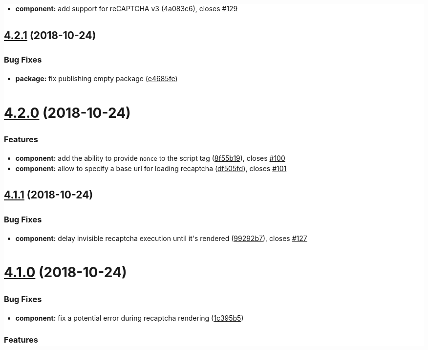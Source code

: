 - **component:** add support for reCAPTCHA v3 ([4a083c6](https://github.com/DethAriel/ng-recaptcha/commit/4a083c6)), closes [#129](https://github.com/DethAriel/ng-recaptcha/issues/129)

<a name="4.2.1"></a>

## [4.2.1](https://github.com/DethAriel/ng-recaptcha/compare/v4.2.0...v4.2.1) (2018-10-24)

### Bug Fixes

- **package:** fix publishing empty package ([e4685fe](https://github.com/DethAriel/ng-recaptcha/commit/e4685fe))

<a name="4.2.0"></a>

# [4.2.0](https://github.com/DethAriel/ng-recaptcha/compare/v4.1.1...v4.2.0) (2018-10-24)

### Features

- **component:** add the ability to provide `nonce` to the script tag ([8f55b19](https://github.com/DethAriel/ng-recaptcha/commit/8f55b19)), closes [#100](https://github.com/DethAriel/ng-recaptcha/issues/100)
- **component:** allow to specify a base url for loading recaptcha ([df505fd](https://github.com/DethAriel/ng-recaptcha/commit/df505fd)), closes [#101](https://github.com/DethAriel/ng-recaptcha/issues/101)

<a name="4.1.1"></a>

## [4.1.1](https://github.com/DethAriel/ng-recaptcha/compare/v4.1.0...v4.1.1) (2018-10-24)

### Bug Fixes

- **component:** delay invisible recaptcha execution until it's rendered ([99292b7](https://github.com/DethAriel/ng-recaptcha/commit/99292b7)), closes [#127](https://github.com/DethAriel/ng-recaptcha/issues/127)

<a name="4.1.0"></a>

# [4.1.0](https://github.com/DethAriel/ng-recaptcha/compare/v4.0.0...v4.1.0) (2018-10-24)

### Bug Fixes

- **component:** fix a potential error during recaptcha rendering ([1c395b5](https://github.com/DethAriel/ng-recaptcha/commit/1c395b5))

### Features
